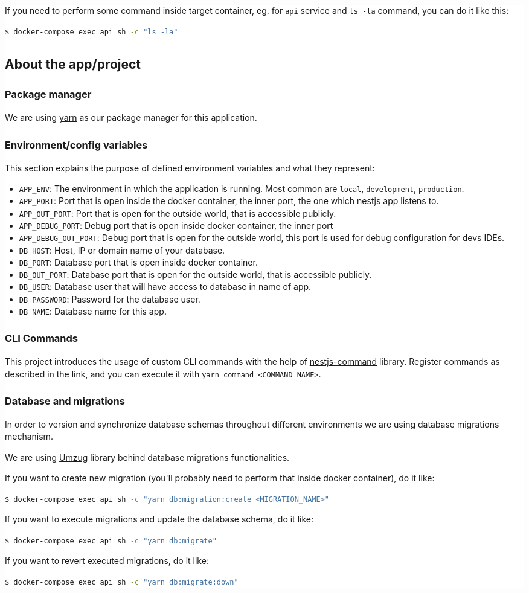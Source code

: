 If you need to perform some command inside target container, eg. for `api` service and `ls -la` command,
you can do it like this:
```bash
$ docker-compose exec api sh -c "ls -la"
```

## About the app/project

### Package manager
We are using [yarn](https://yarnpkg.com/) as our package manager for this application.

### Environment/config variables
This section explains the purpose of defined environment variables and what they represent:

- `APP_ENV`: The environment in which the application is running. Most common are `local`, `development`, `production`.
- `APP_PORT`: Port that is open inside the docker container, the inner port, the one which nestjs app listens to.
- `APP_OUT_PORT`: Port that is open for the outside world, that is accessible publicly.
- `APP_DEBUG_PORT`: Debug port that is open inside docker container, the inner port
- `APP_DEBUG_OUT_PORT`: Debug port that is open for the outside world, this port is used for debug configuration for devs IDEs.
- `DB_HOST`: Host, IP or domain name of your database.
- `DB_PORT`: Database port that is open inside docker container.
- `DB_OUT_PORT`: Database port that is open for the outside world, that is accessible publicly.
- `DB_USER`: Database user that will have access to database in name of app.
- `DB_PASSWORD`: Password for the database user.
- `DB_NAME`: Database name for this app.

### CLI Commands
This project introduces the usage of custom CLI commands with the help of [nestjs-command](https://www.npmjs.com/package/nestjs-command) library.
Register commands as described in the link, and you can execute it with `yarn command <COMMAND_NAME>`.

### Database and migrations
In order to version and synchronize database schemas throughout different environments we are using database migrations mechanism.

We are using [Umzug](https://github.com/sequelize/umzug) library behind database migrations functionalities.

If you want to create new migration (you'll probably need to perform that inside docker container), do it like:
```bash
$ docker-compose exec api sh -c "yarn db:migration:create <MIGRATION_NAME>"
```
If you want to execute migrations and update the database schema, do it like:
```bash
$ docker-compose exec api sh -c "yarn db:migrate"
```
If you want to revert executed migrations, do it like:
```bash
$ docker-compose exec api sh -c "yarn db:migrate:down"
```
